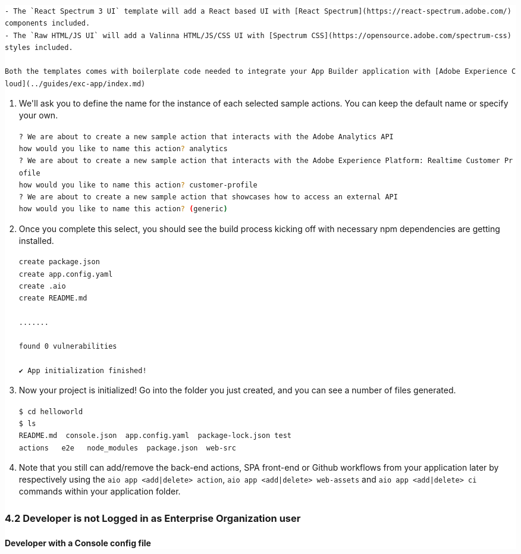     - The `React Spectrum 3 UI` template will add a React based UI with [React Spectrum](https://react-spectrum.adobe.com/) components included.
    - The `Raw HTML/JS UI` will add a Valinna HTML/JS/CSS UI with [Spectrum CSS](https://opensource.adobe.com/spectrum-css) styles included.

    Both the templates comes with boilerplate code needed to integrate your App Builder application with [Adobe Experience Cloud](../guides/exc-app/index.md)

1. We'll ask you to define the name for the instance of each selected sample actions. You can keep the default name or specify your own.

    ```bash
    ? We are about to create a new sample action that interacts with the Adobe Analytics API
    how would you like to name this action? analytics
    ? We are about to create a new sample action that interacts with the Adobe Experience Platform: Realtime Customer Profile
    how would you like to name this action? customer-profile
    ? We are about to create a new sample action that showcases how to access an external API
    how would you like to name this action? (generic)
    ```

1. Once you complete this select, you should see the build process kicking off with necessary npm dependencies are getting installed.

    ```bash
    create package.json
    create app.config.yaml
    create .aio
    create README.md

    .......

    found 0 vulnerabilities

    ✔ App initialization finished!
    ```

1. Now your project is initialized! Go into the folder you just created, and you can see a number of files generated.

    ```bash
    $ cd helloworld
    $ ls
    README.md  console.json  app.config.yaml  package-lock.json test
    actions   e2e   node_modules  package.json  web-src
    ```

1. Note that you still can add/remove the back-end actions, SPA front-end or Github workflows from your application later by respectively using the `aio app <add|delete> action`, `aio app <add|delete> web-assets` and `aio app <add|delete> ci` commands within your application folder.

### 4.2 Developer is not Logged in as Enterprise Organization user

#### Developer with a Console config file
